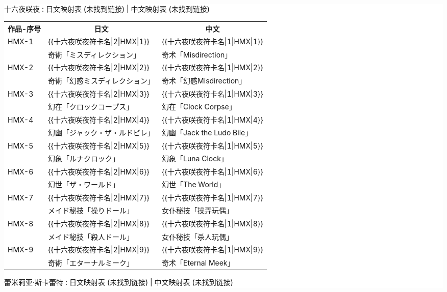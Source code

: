 
十六夜咲夜
: 日文映射表 (未找到链接) | 中文映射表 (未找到链接)


<table><tbody><tr><th align="center">作品-序号</th><th align="center">日文</th><th align="center">中文</th></tr><tr><td class="dblselect" rowspan="2">HMX-1</td><td class="dblselect">&#123;&#123;十六夜咲夜符卡名|2|HMX|1&#125;&#125;</td><td class="dblselect">&#123;&#123;十六夜咲夜符卡名|1|HMX|1&#125;&#125;</td></tr><tr><td class="dblselect">奇術「ミスディレクション」</td><td class="dblselect">奇术「Misdirection」</td></tr><tr><td class="dblselect" rowspan="2">HMX-2</td><td class="dblselect">&#123;&#123;十六夜咲夜符卡名|2|HMX|2&#125;&#125;</td><td class="dblselect">&#123;&#123;十六夜咲夜符卡名|1|HMX|2&#125;&#125;</td></tr><tr><td class="dblselect">奇術「幻惑ミスディレクション」</td><td class="dblselect">奇术「幻惑Misdirection」</td></tr><tr><td class="dblselect" rowspan="2">HMX-3</td><td class="dblselect">&#123;&#123;十六夜咲夜符卡名|2|HMX|3&#125;&#125;</td><td class="dblselect">&#123;&#123;十六夜咲夜符卡名|1|HMX|3&#125;&#125;</td></tr><tr><td class="dblselect">幻在「クロックコープス」</td><td class="dblselect">幻在「Clock Corpse」</td></tr><tr><td class="dblselect" rowspan="2">HMX-4</td><td class="dblselect">&#123;&#123;十六夜咲夜符卡名|2|HMX|4&#125;&#125;</td><td class="dblselect">&#123;&#123;十六夜咲夜符卡名|1|HMX|4&#125;&#125;</td></tr><tr><td class="dblselect">幻幽「ジャック・ザ・ルドビレ」</td><td class="dblselect">幻幽「Jack the Ludo Bile」</td></tr><tr><td class="dblselect" rowspan="2">HMX-5</td><td class="dblselect">&#123;&#123;十六夜咲夜符卡名|2|HMX|5&#125;&#125;</td><td class="dblselect">&#123;&#123;十六夜咲夜符卡名|1|HMX|5&#125;&#125;</td></tr><tr><td class="dblselect">幻象「ルナクロック」</td><td class="dblselect">幻象「Luna Clock」</td></tr><tr><td class="dblselect" rowspan="2">HMX-6</td><td class="dblselect">&#123;&#123;十六夜咲夜符卡名|2|HMX|6&#125;&#125;</td><td class="dblselect">&#123;&#123;十六夜咲夜符卡名|1|HMX|6&#125;&#125;</td></tr><tr><td class="dblselect">幻世「ザ・ワールド」</td><td class="dblselect">幻世「The World」</td></tr><tr><td class="dblselect" rowspan="2">HMX-7</td><td class="dblselect">&#123;&#123;十六夜咲夜符卡名|2|HMX|7&#125;&#125;</td><td class="dblselect">&#123;&#123;十六夜咲夜符卡名|1|HMX|7&#125;&#125;</td></tr><tr><td class="dblselect">メイド秘技「操りドール」</td><td class="dblselect">女仆秘技「操弄玩偶」</td></tr><tr><td class="dblselect" rowspan="2">HMX-8</td><td class="dblselect">&#123;&#123;十六夜咲夜符卡名|2|HMX|8&#125;&#125;</td><td class="dblselect">&#123;&#123;十六夜咲夜符卡名|1|HMX|8&#125;&#125;</td></tr><tr><td class="dblselect">メイド秘技「殺人ドール」</td><td class="dblselect">女仆秘技「杀人玩偶」</td></tr><tr><td class="dblselect" rowspan="2">HMX-9</td><td class="dblselect">&#123;&#123;十六夜咲夜符卡名|2|HMX|9&#125;&#125;</td><td class="dblselect">&#123;&#123;十六夜咲夜符卡名|1|HMX|9&#125;&#125;</td></tr><tr><td class="dblselect">奇術「エターナルミーク」</td><td class="dblselect">奇术「Eternal Meek」</td></tr>
</tbody></table>


蕾米莉亚·斯卡蕾特
: 日文映射表 (未找到链接) | 中文映射表 (未找到链接)

